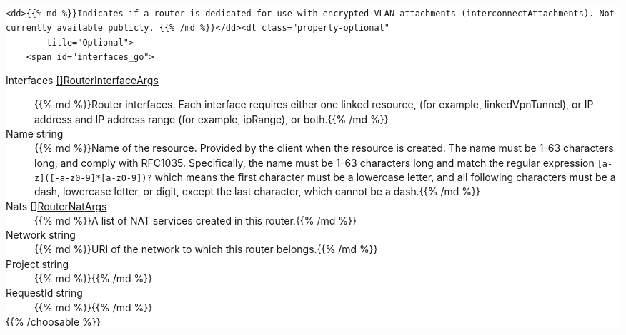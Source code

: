    <dd>{{% md %}}Indicates if a router is dedicated for use with encrypted VLAN attachments (interconnectAttachments). Not currently available publicly. {{% /md %}}</dd><dt class="property-optional"
            title="Optional">
        <span id="interfaces_go">
<a href="#interfaces_go" style="color: inherit; text-decoration: inherit;">Interfaces</a>
</span>
        <span class="property-indicator"></span>
        <span class="property-type"><a href="#routerinterface">[]Router<wbr>Interface<wbr>Args</a></span>
    </dt>
    <dd>{{% md %}}Router interfaces. Each interface requires either one linked resource, (for example, linkedVpnTunnel), or IP address and IP address range (for example, ipRange), or both.{{% /md %}}</dd><dt class="property-optional"
            title="Optional">
        <span id="name_go">
<a href="#name_go" style="color: inherit; text-decoration: inherit;">Name</a>
</span>
        <span class="property-indicator"></span>
        <span class="property-type">string</span>
    </dt>
    <dd>{{% md %}}Name of the resource. Provided by the client when the resource is created. The name must be 1-63 characters long, and comply with RFC1035. Specifically, the name must be 1-63 characters long and match the regular expression `[a-z]([-a-z0-9]*[a-z0-9])?` which means the first character must be a lowercase letter, and all following characters must be a dash, lowercase letter, or digit, except the last character, which cannot be a dash.{{% /md %}}</dd><dt class="property-optional"
            title="Optional">
        <span id="nats_go">
<a href="#nats_go" style="color: inherit; text-decoration: inherit;">Nats</a>
</span>
        <span class="property-indicator"></span>
        <span class="property-type"><a href="#routernat">[]Router<wbr>Nat<wbr>Args</a></span>
    </dt>
    <dd>{{% md %}}A list of NAT services created in this router.{{% /md %}}</dd><dt class="property-optional"
            title="Optional">
        <span id="network_go">
<a href="#network_go" style="color: inherit; text-decoration: inherit;">Network</a>
</span>
        <span class="property-indicator"></span>
        <span class="property-type">string</span>
    </dt>
    <dd>{{% md %}}URI of the network to which this router belongs.{{% /md %}}</dd><dt class="property-optional"
            title="Optional">
        <span id="project_go">
<a href="#project_go" style="color: inherit; text-decoration: inherit;">Project</a>
</span>
        <span class="property-indicator"></span>
        <span class="property-type">string</span>
    </dt>
    <dd>{{% md %}}{{% /md %}}</dd><dt class="property-optional"
            title="Optional">
        <span id="requestid_go">
<a href="#requestid_go" style="color: inherit; text-decoration: inherit;">Request<wbr>Id</a>
</span>
        <span class="property-indicator"></span>
        <span class="property-type">string</span>
    </dt>
    <dd>{{% md %}}{{% /md %}}</dd></dl>
{{% /choosable %}}
